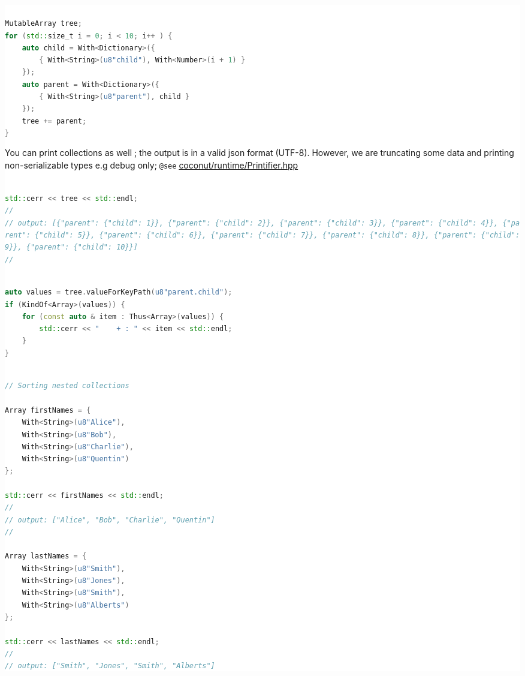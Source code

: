 ```cpp

MutableArray tree;
for (std::size_t i = 0; i < 10; i++ ) {
	auto child = With<Dictionary>({
		{ With<String>(u8"child"), With<Number>(i + 1) }
	});
	auto parent = With<Dictionary>({
		{ With<String>(u8"parent"), child }
	});
	tree += parent;
}

```

You can print collections as well ; the output is in a valid json 
format (UTF-8). However, we are truncating some data and printing non-serializable types e.g debug only; `@see` [coconut/runtime/Printifier.hpp](https://github.com/mu578/coconut/blob/master/coconut/runtime/Printifier.hpp)

```cpp

std::cerr << tree << std::endl;
//
// output: [{"parent": {"child": 1}}, {"parent": {"child": 2}}, {"parent": {"child": 3}}, {"parent": {"child": 4}}, {"parent": {"child": 5}}, {"parent": {"child": 6}}, {"parent": {"child": 7}}, {"parent": {"child": 8}}, {"parent": {"child": 9}}, {"parent": {"child": 10}}]
//

```
```cpp

auto values = tree.valueForKeyPath(u8"parent.child");
if (KindOf<Array>(values)) {
	for (const auto & item : Thus<Array>(values)) {
		std::cerr << "    + : " << item << std::endl;
	}
}

```
```cpp

// Sorting nested collections

Array firstNames = {
	With<String>(u8"Alice"),
	With<String>(u8"Bob"),
	With<String>(u8"Charlie"),
	With<String>(u8"Quentin")
};

std::cerr << firstNames << std::endl;
//
// output: ["Alice", "Bob", "Charlie", "Quentin"]
//

Array lastNames = {
	With<String>(u8"Smith"),
	With<String>(u8"Jones"),
	With<String>(u8"Smith"),
	With<String>(u8"Alberts")
};

std::cerr << lastNames << std::endl;
//
// output: ["Smith", "Jones", "Smith", "Alberts"]
```